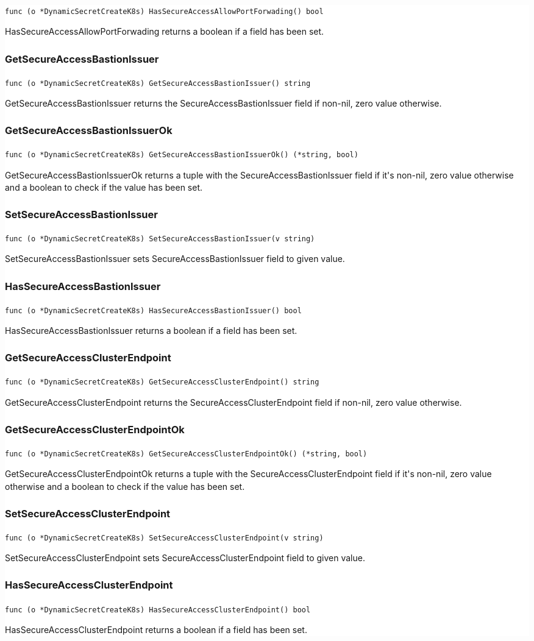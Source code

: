 `func (o *DynamicSecretCreateK8s) HasSecureAccessAllowPortForwading() bool`

HasSecureAccessAllowPortForwading returns a boolean if a field has been set.

### GetSecureAccessBastionIssuer

`func (o *DynamicSecretCreateK8s) GetSecureAccessBastionIssuer() string`

GetSecureAccessBastionIssuer returns the SecureAccessBastionIssuer field if non-nil, zero value otherwise.

### GetSecureAccessBastionIssuerOk

`func (o *DynamicSecretCreateK8s) GetSecureAccessBastionIssuerOk() (*string, bool)`

GetSecureAccessBastionIssuerOk returns a tuple with the SecureAccessBastionIssuer field if it's non-nil, zero value otherwise
and a boolean to check if the value has been set.

### SetSecureAccessBastionIssuer

`func (o *DynamicSecretCreateK8s) SetSecureAccessBastionIssuer(v string)`

SetSecureAccessBastionIssuer sets SecureAccessBastionIssuer field to given value.

### HasSecureAccessBastionIssuer

`func (o *DynamicSecretCreateK8s) HasSecureAccessBastionIssuer() bool`

HasSecureAccessBastionIssuer returns a boolean if a field has been set.

### GetSecureAccessClusterEndpoint

`func (o *DynamicSecretCreateK8s) GetSecureAccessClusterEndpoint() string`

GetSecureAccessClusterEndpoint returns the SecureAccessClusterEndpoint field if non-nil, zero value otherwise.

### GetSecureAccessClusterEndpointOk

`func (o *DynamicSecretCreateK8s) GetSecureAccessClusterEndpointOk() (*string, bool)`

GetSecureAccessClusterEndpointOk returns a tuple with the SecureAccessClusterEndpoint field if it's non-nil, zero value otherwise
and a boolean to check if the value has been set.

### SetSecureAccessClusterEndpoint

`func (o *DynamicSecretCreateK8s) SetSecureAccessClusterEndpoint(v string)`

SetSecureAccessClusterEndpoint sets SecureAccessClusterEndpoint field to given value.

### HasSecureAccessClusterEndpoint

`func (o *DynamicSecretCreateK8s) HasSecureAccessClusterEndpoint() bool`

HasSecureAccessClusterEndpoint returns a boolean if a field has been set.
